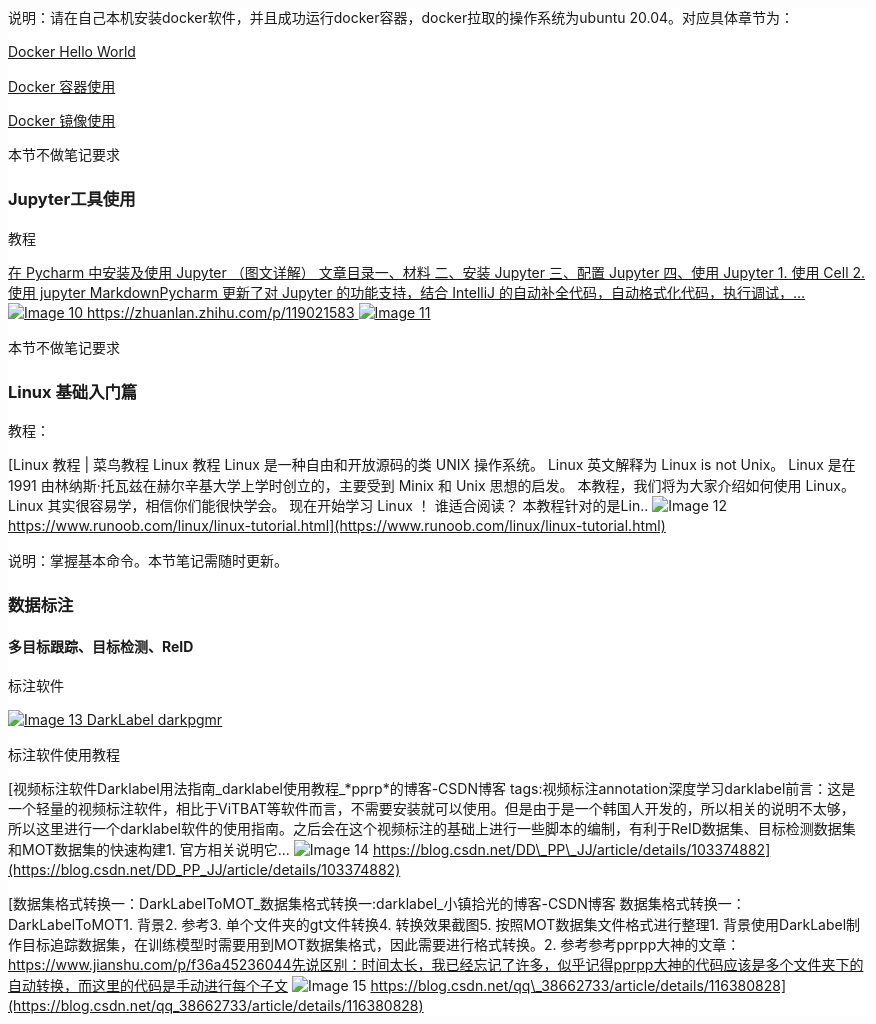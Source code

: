 说明：请在自己本机安装docker软件，并且成功运行docker容器，docker拉取的操作系统为ubuntu 20.04。对应具体章节为：

[Docker Hello World](https://www.runoob.com/docker/docker-hello-world.html)

[Docker 容器使用](https://www.runoob.com/docker/docker-container-usage.html)

[Docker 镜像使用](https://www.runoob.com/docker/docker-image-usage.html)

本节不做笔记要求

### Jupyter工具使用

教程

[在 Pycharm 中安装及使用 Jupyter （图文详解） 文章目录一、材料 二、安装 Jupyter 三、配置 Jupyter 四、使用 Jupyter 1. 使用 Cell 2. 使用 jupyter MarkdownPycharm 更新了对 Jupyter 的功能支持，结合 IntelliJ 的自动补全代码，自动格式化代码，执行调试，… ![Image 10](https://chiseled-chili-ce0.notion.site/image/https%3A%2F%2Fstatic.zhihu.com%2Fheifetz%2Fassets%2Fapple-touch-icon-152.81060cab.png?table=block&id=a8c4e8c5-bdc2-4845-8cba-1cc070159d52&spaceId=33b6e2b5-4d08-4da8-9c73-8d7396d9bb33&userId=&cache=v2) https://zhuanlan.zhihu.com/p/119021583 ![Image 11](https://chiseled-chili-ce0.notion.site/image/https%3A%2F%2Fpicx.zhimg.com%2Fv2-7ad9b74a3cf96721ce945521362594e2_720w.jpg%3Fsource%3D172ae18b?table=block&id=a8c4e8c5-bdc2-4845-8cba-1cc070159d52&spaceId=33b6e2b5-4d08-4da8-9c73-8d7396d9bb33&width=500&userId=&cache=v2)](https://zhuanlan.zhihu.com/p/119021583)

本节不做笔记要求

### Linux 基础入门篇

教程：

[Linux 教程 | 菜鸟教程 Linux 教程 Linux 是一种自由和开放源码的类 UNIX 操作系统。 Linux 英文解释为 Linux is not Unix。 Linux 是在 1991 由林纳斯·托瓦兹在赫尔辛基大学上学时创立的，主要受到 Minix 和 Unix 思想的启发。 本教程，我们将为大家介绍如何使用 Linux。 Linux 其实很容易学，相信你们能很快学会。 现在开始学习 Linux ！ 谁适合阅读？ 本教程针对的是Lin.. ![Image 12](https://chiseled-chili-ce0.notion.site/image/https%3A%2F%2Fstatic.runoob.com%2Fimages%2Ficon%2Fmobile-icon.png?table=block&id=d184a4ed-ed4f-4fec-b6ad-c86387239ab1&spaceId=33b6e2b5-4d08-4da8-9c73-8d7396d9bb33&userId=&cache=v2) https://www.runoob.com/linux/linux-tutorial.html](https://www.runoob.com/linux/linux-tutorial.html)

说明：掌握基本命令。本节笔记需随时更新。

### 数据标注

#### 多目标跟踪、目标检测、ReID

标注软件

[![Image 13](https://chiseled-chili-ce0.notion.site/images/external_integrations/github-icon.png) DarkLabel darkpgmr](https://github.com/darkpgmr/DarkLabel)

标注软件使用教程

[视频标注软件Darklabel用法指南\_darklabel使用教程\_\*pprp\*的博客-CSDN博客 tags:视频标注annotation深度学习darklabel前言：这是一个轻量的视频标注软件，相比于ViTBAT等软件而言，不需要安装就可以使用。但是由于是一个韩国人开发的，所以相关的说明不太够，所以这里进行一个darklabel软件的使用指南。之后会在这个视频标注的基础上进行一些脚本的编制，有利于ReID数据集、目标检测数据集和MOT数据集的快速构建1. 官方相关说明它... ![Image 14](https://chiseled-chili-ce0.notion.site/image/https%3A%2F%2Fg.csdnimg.cn%2Fstatic%2Flogo%2Ffavicon32.ico?table=block&id=3f6acde8-f840-4ae3-b9f3-916e8418c8b5&spaceId=33b6e2b5-4d08-4da8-9c73-8d7396d9bb33&userId=&cache=v2) https://blog.csdn.net/DD\_PP\_JJ/article/details/103374882](https://blog.csdn.net/DD_PP_JJ/article/details/103374882)

[数据集格式转换一：DarkLabelToMOT\_数据集格式转换一:darklabel\_小镇拾光的博客-CSDN博客 数据集格式转换一：DarkLabelToMOT1. 背景2. 参考3. 单个文件夹的gt文件转换4. 转换效果截图5. 按照MOT数据集文件格式进行整理1. 背景使用DarkLabel制作目标追踪数据集，在训练模型时需要用到MOT数据集格式，因此需要进行格式转换。2. 参考参考pprpp大神的文章：https://www.jianshu.com/p/f36a45236044先说区别：时间太长，我已经忘记了许多，似乎记得pprpp大神的代码应该是多个文件夹下的自动转换，而这里的代码是手动进行每个子文 ![Image 15](https://chiseled-chili-ce0.notion.site/image/https%3A%2F%2Fg.csdnimg.cn%2Fstatic%2Flogo%2Ffavicon32.ico?table=block&id=b122cd8c-089b-4421-95ea-e804dd52d849&spaceId=33b6e2b5-4d08-4da8-9c73-8d7396d9bb33&userId=&cache=v2) https://blog.csdn.net/qq\_38662733/article/details/116380828](https://blog.csdn.net/qq_38662733/article/details/116380828)
